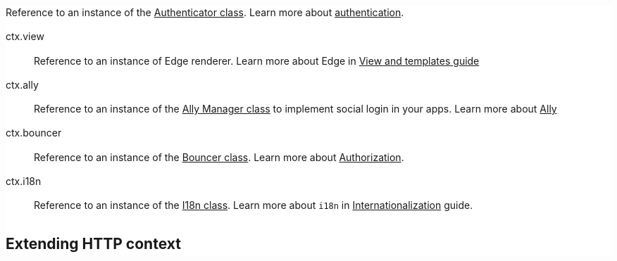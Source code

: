 Reference to an instance of the [Authenticator class](https://github.com/adonisjs/auth/blob/main/src/authenticator.ts). Learn more about [authentication](../auth/introduction.md).

</dd>

<dt>

ctx.view

</dt>

<dd>

Reference to an instance of Edge renderer. Learn more about Edge in [View and templates guide](./views_and_templates.md#using-edge)

</dd>

<dt>

ctx\.ally

</dt>

<dd>

Reference to an instance of the [Ally Manager class](https://github.com/adonisjs/ally/blob/main/src/ally_manager.ts) to implement social login in your apps. Learn more about [Ally](../digging_deeper/social_auth.md)

</dd>

<dt>

ctx.bouncer

</dt>

<dd>

Reference to an instance of the [Bouncer class](https://github.com/adonisjs/bouncer/blob/main/src/bouncer.ts). Learn more about [Authorization](../digging_deeper/authorization.md).

</dd>

<dt>

ctx.i18n

</dt>

<dd>

Reference to an instance of the [I18n class](https://github.com/adonisjs/i18n/blob/main/src/i18n.ts). Learn more about `i18n` in [Internationalization](../digging_deeper/i18n.md) guide.

</dd>

</dl>


## Extending HTTP context
